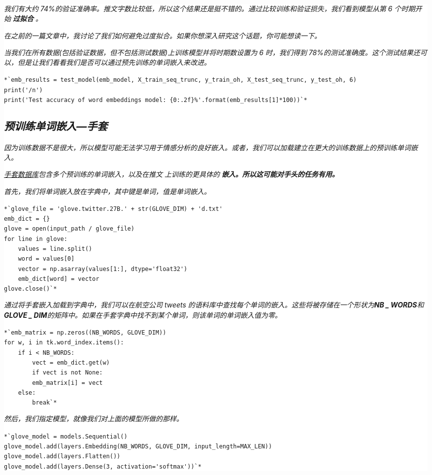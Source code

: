 *我们有大约 74%的验证准确率。推文字数比较低，所以这个结果还是挺不错的。通过比较训练和验证损失，我们看到模型从第 6 个时期开始 ****过拟合**** 。*

*在之前的一篇文章中，我讨论了我们如何避免过度拟合。如果你想深入研究这个话题，你可能想读一下。*

*当我们在所有数据(包括验证数据，但不包括测试数据)上训练模型并将时期数设置为 6 时，我们得到 78%的测试准确度。这个测试结果还可以，但是让我们看看我们是否可以通过预先训练的单词嵌入来改进。*

```
*`emb_results = test_model(emb_model, X_train_seq_trunc, y_train_oh, X_test_seq_trunc, y_test_oh, 6)
print('/n')
print('Test accuracy of word embeddings model: {0:.2f}%'.format(emb_results[1]*100))`*
```

## *预训练单词嵌入—手套*

*因为训练数据不是很大，所以模型可能无法学习用于情感分析的良好嵌入。或者，我们可以加载建立在更大的训练数据上的预训练单词嵌入。*

*[手套数据库](https://nlp.stanford.edu/projects/glove/)包含多个预训练的单词嵌入，以及在推文 上训练的更具体的 ******嵌入。所以这可能对手头的任务有用。*******

*首先，我们将单词嵌入放在字典中，其中键是单词，值是单词嵌入。*

```
*`glove_file = 'glove.twitter.27B.' + str(GLOVE_DIM) + 'd.txt'
emb_dict = {}
glove = open(input_path / glove_file)
for line in glove:
    values = line.split()
    word = values[0]
    vector = np.asarray(values[1:], dtype='float32')
    emb_dict[word] = vector
glove.close()`*
```

*通过将手套嵌入加载到字典中，我们可以在航空公司 tweets 的语料库中查找每个单词的嵌入。这些将被存储在一个形状为******NB _ WORDS******和******GLOVE _ DIM******的矩阵中。如果在手套字典中找不到某个单词，则该单词的单词嵌入值为零。*

```
*`emb_matrix = np.zeros((NB_WORDS, GLOVE_DIM))
for w, i in tk.word_index.items():
    if i < NB_WORDS:
        vect = emb_dict.get(w)
        if vect is not None:
        emb_matrix[i] = vect
    else:
        break`*
```

*然后，我们指定模型，就像我们对上面的模型所做的那样。*

```
*`glove_model = models.Sequential()
glove_model.add(layers.Embedding(NB_WORDS, GLOVE_DIM, input_length=MAX_LEN))
glove_model.add(layers.Flatten())
glove_model.add(layers.Dense(3, activation='softmax'))`*
```
